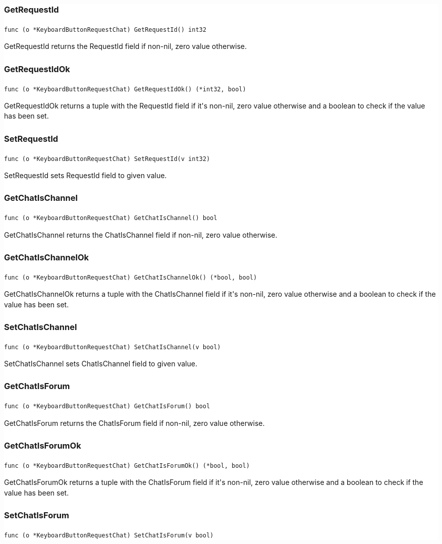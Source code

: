 ### GetRequestId

`func (o *KeyboardButtonRequestChat) GetRequestId() int32`

GetRequestId returns the RequestId field if non-nil, zero value otherwise.

### GetRequestIdOk

`func (o *KeyboardButtonRequestChat) GetRequestIdOk() (*int32, bool)`

GetRequestIdOk returns a tuple with the RequestId field if it's non-nil, zero value otherwise
and a boolean to check if the value has been set.

### SetRequestId

`func (o *KeyboardButtonRequestChat) SetRequestId(v int32)`

SetRequestId sets RequestId field to given value.


### GetChatIsChannel

`func (o *KeyboardButtonRequestChat) GetChatIsChannel() bool`

GetChatIsChannel returns the ChatIsChannel field if non-nil, zero value otherwise.

### GetChatIsChannelOk

`func (o *KeyboardButtonRequestChat) GetChatIsChannelOk() (*bool, bool)`

GetChatIsChannelOk returns a tuple with the ChatIsChannel field if it's non-nil, zero value otherwise
and a boolean to check if the value has been set.

### SetChatIsChannel

`func (o *KeyboardButtonRequestChat) SetChatIsChannel(v bool)`

SetChatIsChannel sets ChatIsChannel field to given value.


### GetChatIsForum

`func (o *KeyboardButtonRequestChat) GetChatIsForum() bool`

GetChatIsForum returns the ChatIsForum field if non-nil, zero value otherwise.

### GetChatIsForumOk

`func (o *KeyboardButtonRequestChat) GetChatIsForumOk() (*bool, bool)`

GetChatIsForumOk returns a tuple with the ChatIsForum field if it's non-nil, zero value otherwise
and a boolean to check if the value has been set.

### SetChatIsForum

`func (o *KeyboardButtonRequestChat) SetChatIsForum(v bool)`
